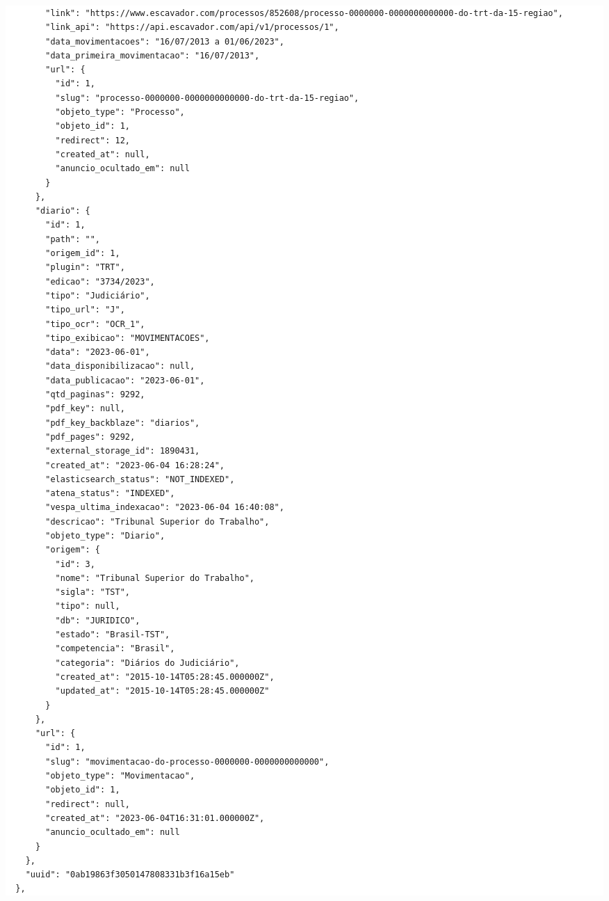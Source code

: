             "link": "https://www.escavador.com/processos/852608/processo-0000000-0000000000000-do-trt-da-15-regiao",
            "link_api": "https://api.escavador.com/api/v1/processos/1",
            "data_movimentacoes": "16/07/2013 a 01/06/2023",
            "data_primeira_movimentacao": "16/07/2013",
            "url": {
              "id": 1,
              "slug": "processo-0000000-0000000000000-do-trt-da-15-regiao",
              "objeto_type": "Processo",
              "objeto_id": 1,
              "redirect": 12,
              "created_at": null,
              "anuncio_ocultado_em": null
            }
          },
          "diario": {
            "id": 1,
            "path": "",
            "origem_id": 1,
            "plugin": "TRT",
            "edicao": "3734/2023",
            "tipo": "Judiciário",
            "tipo_url": "J",
            "tipo_ocr": "OCR_1",
            "tipo_exibicao": "MOVIMENTACOES",
            "data": "2023-06-01",
            "data_disponibilizacao": null,
            "data_publicacao": "2023-06-01",
            "qtd_paginas": 9292,
            "pdf_key": null,
            "pdf_key_backblaze": "diarios",
            "pdf_pages": 9292,
            "external_storage_id": 1890431,
            "created_at": "2023-06-04 16:28:24",
            "elasticsearch_status": "NOT_INDEXED",
            "atena_status": "INDEXED",
            "vespa_ultima_indexacao": "2023-06-04 16:40:08",
            "descricao": "Tribunal Superior do Trabalho",
            "objeto_type": "Diario",
            "origem": {
              "id": 3,
              "nome": "Tribunal Superior do Trabalho",
              "sigla": "TST",
              "tipo": null,
              "db": "JURIDICO",
              "estado": "Brasil-TST",
              "competencia": "Brasil",
              "categoria": "Diários do Judiciário",
              "created_at": "2015-10-14T05:28:45.000000Z",
              "updated_at": "2015-10-14T05:28:45.000000Z"
            }
          },
          "url": {
            "id": 1,
            "slug": "movimentacao-do-processo-0000000-0000000000000",
            "objeto_type": "Movimentacao",
            "objeto_id": 1,
            "redirect": null,
            "created_at": "2023-06-04T16:31:01.000000Z",
            "anuncio_ocultado_em": null
          }
        },
        "uuid": "0ab19863f3050147808331b3f16a15eb"
      },